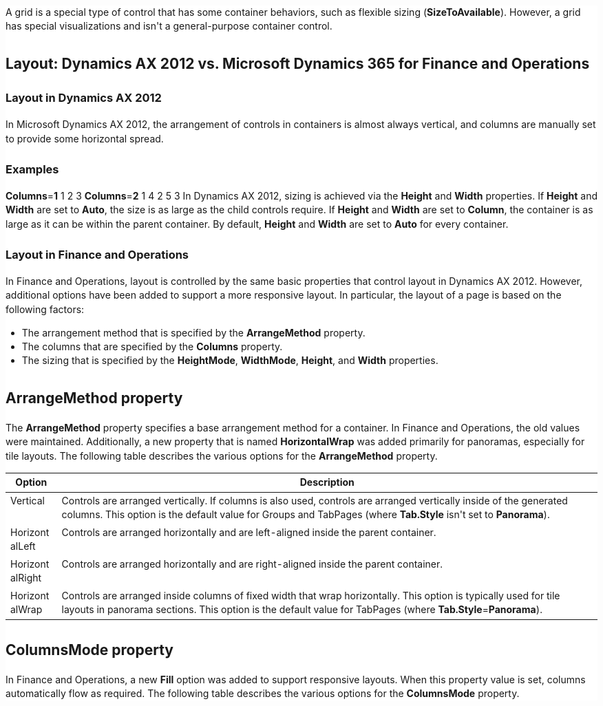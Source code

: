 A grid is a special type of control that has some container behaviors, such as flexible sizing (**SizeToAvailable**). However, a grid has special visualizations and isn't a general-purpose container control.

## Layout: Dynamics AX 2012 vs. Microsoft Dynamics 365 for Finance and Operations
### Layout in Dynamics AX 2012

In Microsoft Dynamics AX 2012, the arrangement of controls in containers is almost always vertical, and columns are manually set to provide some horizontal spread.

### Examples

**Columns**=**1** 1 2 3 **Columns**=**2** 1 4 2 5 3 In Dynamics AX 2012, sizing is achieved via the **Height** and **Width** properties. If **Height** and **Width** are set to **Auto**, the size is as large as the child controls require. If **Height** and **Width** are set to **Column**, the container is as large as it can be within the parent container. By default, **Height** and **Width** are set to **Auto** for every container.

### Layout in Finance and Operations

In Finance and Operations, layout is controlled by the same basic properties that control layout in Dynamics AX 2012. However, additional options have been added to support a more responsive layout. In particular, the layout of a page is based on the following factors:

-   The arrangement method that is specified by the **ArrangeMethod** property.
-   The columns that are specified by the **Columns** property.
-   The sizing that is specified by the **HeightMode**, **WidthMode**, **Height**, and **Width** properties.

## ArrangeMethod property
The **ArrangeMethod** property specifies a base arrangement method for a container. In Finance and Operations, the old values were maintained. Additionally, a new property that is named **HorizontalWrap** was added primarily for panoramas, especially for tile layouts. The following table describes the various options for the **ArrangeMethod** property.

| Option          | Description                                                                                                                                                                                                                            |
|-----------------|----------------------------------------------------------------------------------------------------------------------------------------------------------------------------------------------------------------------------------------|
| Vertical        | Controls are arranged vertically. If columns is also used, controls are arranged vertically inside of the generated columns. This option is the default value for Groups and TabPages (where **Tab.Style** isn't set to **Panorama**). |
| HorizontalLeft  | Controls are arranged horizontally and are left-aligned inside the parent container.                                                                                                                                                   |
| HorizontalRight | Controls are arranged horizontally and are right-aligned inside the parent container.                                                                                                                                                  |
| HorizontalWrap  | Controls are arranged inside columns of fixed width that wrap horizontally. This option is typically used for tile layouts in panorama sections. This option is the default value for TabPages (where **Tab.Style**=**Panorama**).     |

## ColumnsMode property
In Finance and Operations, a new **Fill** option was added to support responsive layouts. When this property value is set, columns automatically flow as required. The following table describes the various options for the **ColumnsMode** property.

